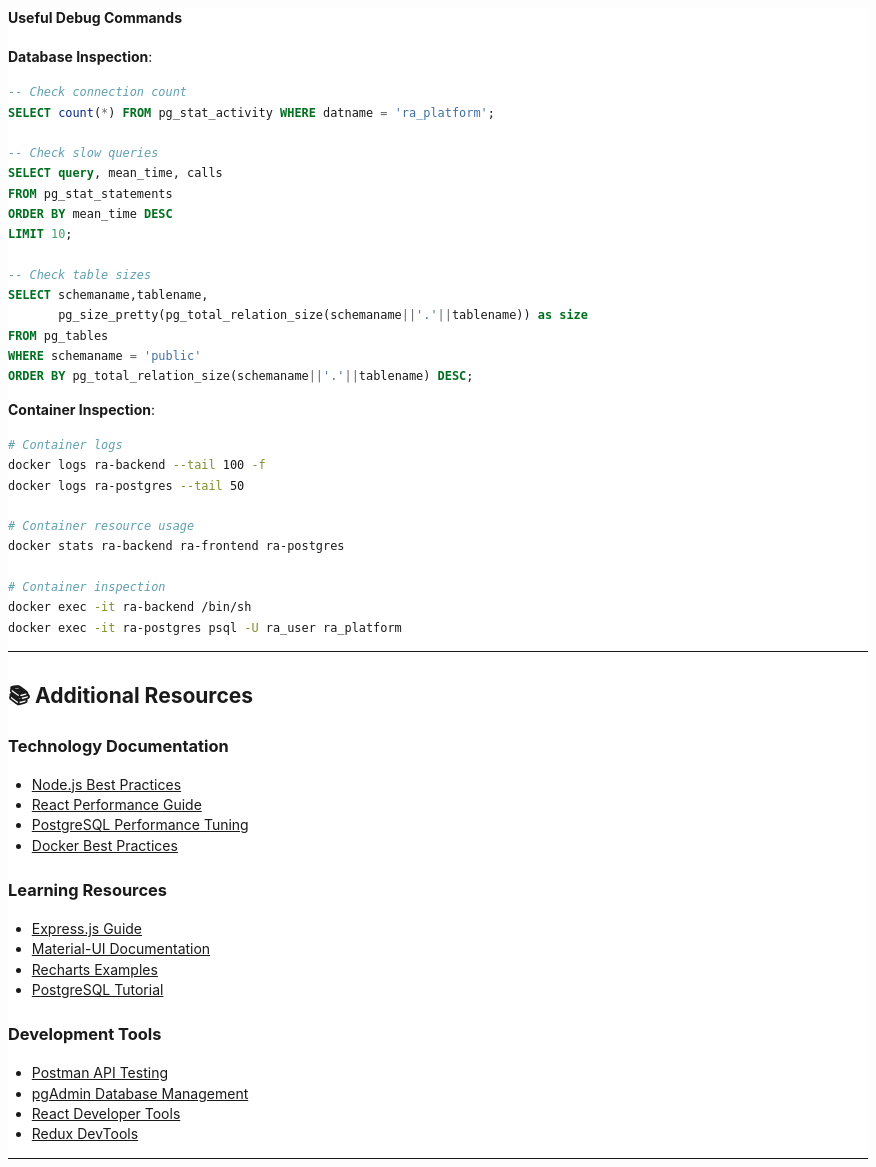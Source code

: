 #### **Useful Debug Commands**

**Database Inspection**:
```sql
-- Check connection count
SELECT count(*) FROM pg_stat_activity WHERE datname = 'ra_platform';

-- Check slow queries
SELECT query, mean_time, calls 
FROM pg_stat_statements 
ORDER BY mean_time DESC 
LIMIT 10;

-- Check table sizes
SELECT schemaname,tablename,
       pg_size_pretty(pg_total_relation_size(schemaname||'.'||tablename)) as size
FROM pg_tables 
WHERE schemaname = 'public' 
ORDER BY pg_total_relation_size(schemaname||'.'||tablename) DESC;
```

**Container Inspection**:
```bash
# Container logs
docker logs ra-backend --tail 100 -f
docker logs ra-postgres --tail 50

# Container resource usage
docker stats ra-backend ra-frontend ra-postgres

# Container inspection
docker exec -it ra-backend /bin/sh
docker exec -it ra-postgres psql -U ra_user ra_platform
```

---

## 📚 **Additional Resources**

### **Technology Documentation**
- [Node.js Best Practices](https://github.com/goldbergyoni/nodebestpractices)
- [React Performance Guide](https://react.dev/learn/render-and-commit)
- [PostgreSQL Performance Tuning](https://wiki.postgresql.org/wiki/Performance_Optimization)
- [Docker Best Practices](https://docs.docker.com/develop/dev-best-practices/)

### **Learning Resources**
- [Express.js Guide](https://expressjs.com/en/guide/routing.html)
- [Material-UI Documentation](https://mui.com/material-ui/getting-started/overview/)
- [Recharts Examples](https://recharts.org/en-US/examples)
- [PostgreSQL Tutorial](https://www.postgresqltutorial.com/)

### **Development Tools**
- [Postman API Testing](https://www.postman.com/)
- [pgAdmin Database Management](https://www.pgadmin.org/)
- [React Developer Tools](https://chrome.google.com/webstore/detail/react-developer-tools/fmkadmapgofadopljbjfkapdkoienihi)
- [Redux DevTools](https://chrome.google.com/webstore/detail/redux-devtools/lmhkpmbekcpmknklioeibfkpmmfibljd)

---